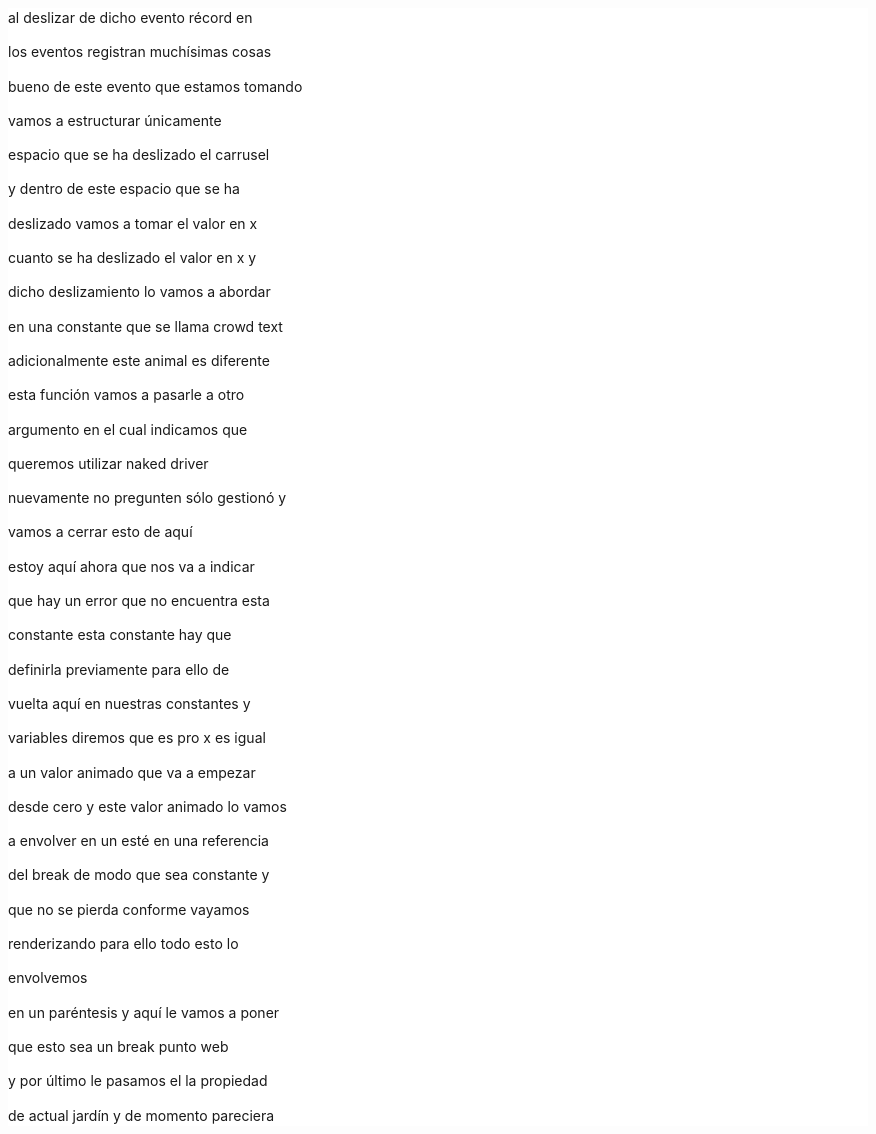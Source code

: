 al deslizar de dicho evento récord en

los eventos registran muchísimas cosas

bueno de este evento que estamos tomando

vamos a estructurar únicamente

espacio que se ha deslizado el carrusel

y dentro de este espacio que se ha

deslizado vamos a tomar el valor en x

cuanto se ha deslizado el valor en x y

dicho deslizamiento lo vamos a abordar

en una constante que se llama crowd text

adicionalmente este animal es diferente

esta función vamos a pasarle a otro

argumento en el cual indicamos que

queremos utilizar naked driver

nuevamente no pregunten sólo gestionó y

vamos a cerrar esto de aquí

estoy aquí ahora que nos va a indicar

que hay un error que no encuentra esta

constante esta constante hay que

definirla previamente para ello de

vuelta aquí en nuestras constantes y

variables diremos que es pro x es igual

a un valor animado que va a empezar

desde cero y este valor animado lo vamos

a envolver en un esté en una referencia

del break de modo que sea constante y

que no se pierda conforme vayamos

renderizando para ello todo esto lo

envolvemos

en un paréntesis y aquí le vamos a poner

que esto sea un break punto web

y por último le pasamos el la propiedad

de actual jardín y de momento pareciera
